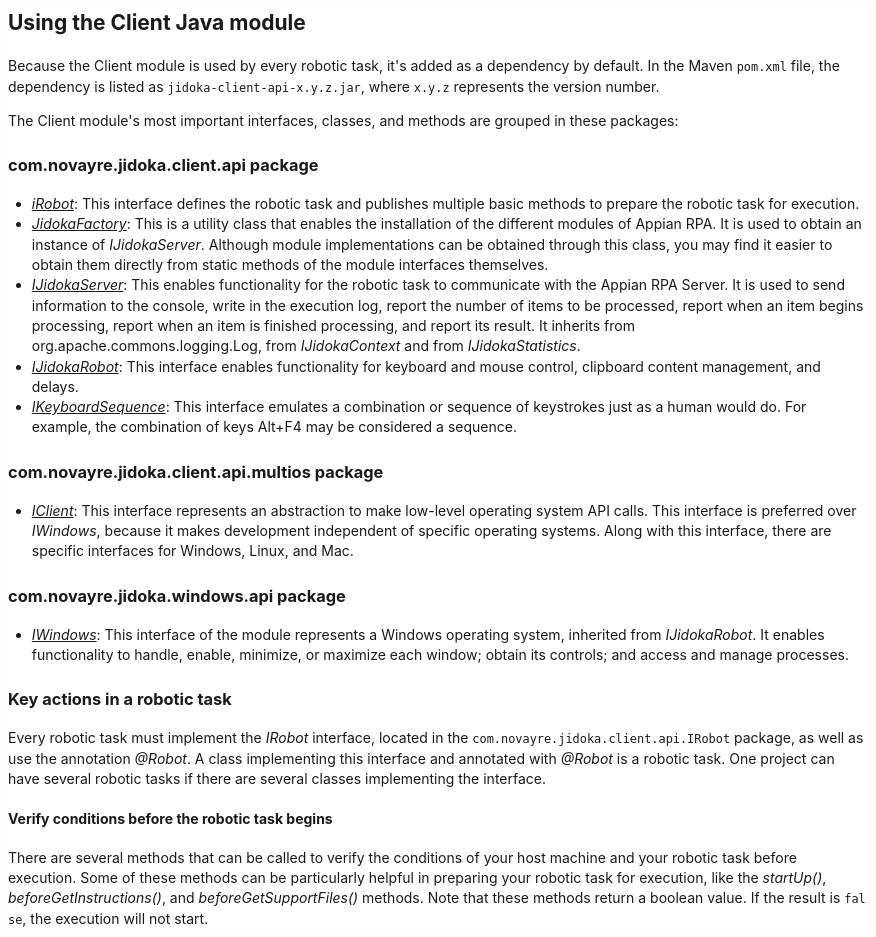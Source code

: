 ## Using the Client Java module

Because the Client module is used by every robotic task, it's added as a dependency by default. In the Maven `pom.xml` file, the dependency is listed as `jidoka-client-api-x.y.z.jar`, where `x.y.z` represents the version number.

The Client module's most important interfaces, classes, and methods are grouped in these packages:

### com.novayre.jidoka.client.api package

-   [_iRobot_](#key-actions-in-a-robotic-task): This interface defines the robotic task and publishes multiple basic methods to prepare the robotic task for execution.
-   [_JidokaFactory_](#obtain-a-module-instance): This is a utility class that enables the installation of the different modules of Appian RPA. It is used to obtain an instance of _IJidokaServer_. Although module implementations can be obtained through this class, you may find it easier to obtain them directly from static methods of the module interfaces themselves.
-   [_IJidokaServer_](#communicate-with-the-appian-rpa-console): This enables functionality for the robotic task to communicate with the Appian RPA Server. It is used to send information to the console, write in the execution log, report the number of items to be processed, report when an item begins processing, report when an item is finished processing, and report its result. It inherits from org.apache.commons.logging.Log, from _IJidokaContext_ and from _IJidokaStatistics_.
-   [_IJidokaRobot_](#interact-with-screen-elements): This interface enables functionality for keyboard and mouse control, clipboard content management, and delays.
-   [_IKeyboardSequence_](#use-the-keyboard): This interface emulates a combination or sequence of keystrokes just as a human would do. For example, the combination of keys Alt+F4 may be considered a sequence.

### com.novayre.jidoka.client.api.multios package

-   [_IClient_](#interact-with-screen-elements): This interface represents an abstraction to make low-level operating system API calls. This interface is preferred over _IWindows_, because it makes development independent of specific operating systems. Along with this interface, there are specific interfaces for Windows, Linux, and Mac.

### com.novayre.jidoka.windows.api package

-   [_IWindows_](#iwindows-methods): This interface of the module represents a Windows operating system, inherited from _IJidokaRobot_. It enables functionality to handle, enable, minimize, or maximize each window; obtain its controls; and access and manage processes.

### Key actions in a robotic task

Every robotic task must implement the _IRobot_ interface, located in the `com.novayre.jidoka.client.api.IRobot` package, as well as use the annotation _@Robot_. A class implementing this interface and annotated with _@Robot_ is a robotic task. One project can have several robotic tasks if there are several classes implementing the interface.

#### Verify conditions before the robotic task begins

There are several methods that can be called to verify the conditions of your host machine and your robotic task before execution. Some of these methods can be particularly helpful in preparing your robotic task for execution, like the _startUp()_, _beforeGetInstructions()_, and _beforeGetSupportFiles()_ methods. Note that these methods return a boolean value. If the result is `false`, the execution will not start.
